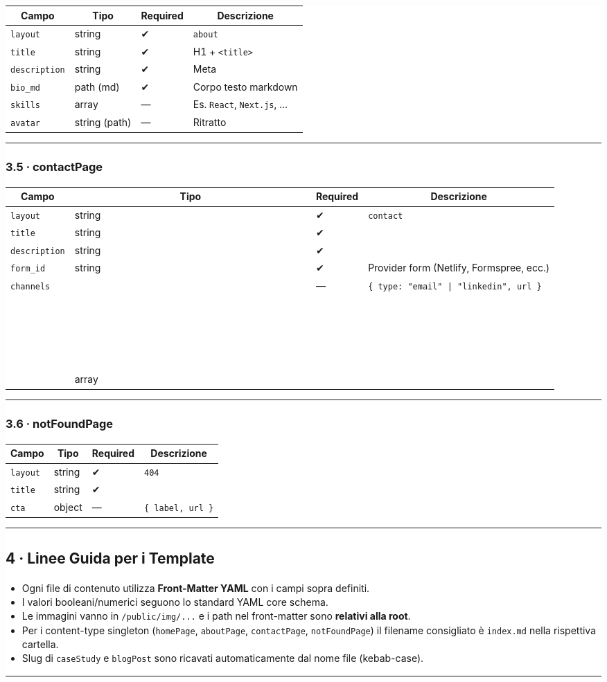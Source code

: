 | Campo       | Tipo         | Required | Descrizione                     |
|-------------|--------------|----------|---------------------------------|
| `layout`    | string       | ✔︎       | `about`                         |
| `title`     | string       | ✔︎       | H1 + `<title>`                  |
| `description`| string      | ✔︎       | Meta                            |
| `bio_md`    | path (md)    | ✔︎       | Corpo testo markdown            |
| `skills`    | array<string>| —        | Es. `React`, `Next.js`, …       |
| `avatar`    | string (path)| —        | Ritratto                        |

---

### 3.5 · **contactPage**

| Campo       | Tipo            | Required | Descrizione                                    |
|-------------|-----------------|----------|------------------------------------------------|
| `layout`    | string          | ✔︎       | `contact`                                      |
| `title`     | string          | ✔︎       |                                                |
| `description`| string         | ✔︎       |                                                |
| `form_id`   | string          | ✔︎       | Provider form (Netlify, Formspree, ecc.)       |
| `channels`  | array<object>   | —        | `{ type: "email" \| "linkedin", url }`         |

---

### 3.6 · **notFoundPage**

| Campo   | Tipo   | Required | Descrizione           |
|---------|--------|----------|-----------------------|
| `layout`| string | ✔︎       | `404`                 |
| `title` | string | ✔︎       |                      |
| `cta`   | object | —        | `{ label, url }`      |

---

## 4 · Linee Guida per i Template

* Ogni file di contenuto utilizza **Front-Matter YAML** con i campi sopra definiti.  
* I valori booleani/numerici seguono lo standard YAML core schema.  
* Le immagini vanno in `/public/img/...` e i path nel front-matter sono **relativi alla root**.  
* Per i content-type singleton (`homePage`, `aboutPage`, `contactPage`, `notFoundPage`) il filename consigliato è `index.md` nella rispettiva cartella.  
* Slug di `caseStudy` e `blogPost` sono ricavati automaticamente dal nome file (kebab-case).  

---
